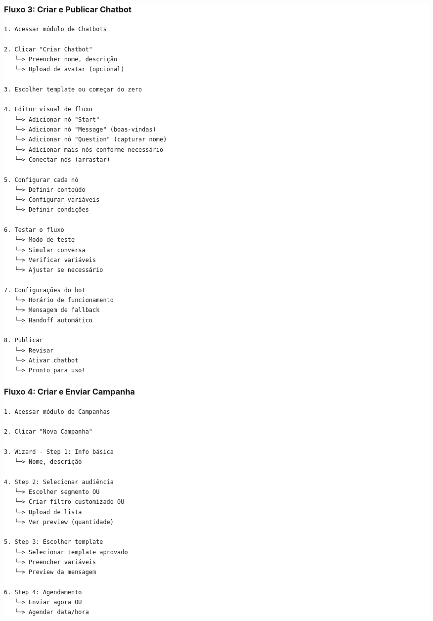 ### Fluxo 3: Criar e Publicar Chatbot

```
1. Acessar módulo de Chatbots

2. Clicar "Criar Chatbot"
   └─> Preencher nome, descrição
   └─> Upload de avatar (opcional)

3. Escolher template ou começar do zero

4. Editor visual de fluxo
   └─> Adicionar nó "Start"
   └─> Adicionar nó "Message" (boas-vindas)
   └─> Adicionar nó "Question" (capturar nome)
   └─> Adicionar mais nós conforme necessário
   └─> Conectar nós (arrastar)

5. Configurar cada nó
   └─> Definir conteúdo
   └─> Configurar variáveis
   └─> Definir condições

6. Testar o fluxo
   └─> Modo de teste
   └─> Simular conversa
   └─> Verificar variáveis
   └─> Ajustar se necessário

7. Configurações do bot
   └─> Horário de funcionamento
   └─> Mensagem de fallback
   └─> Handoff automático

8. Publicar
   └─> Revisar
   └─> Ativar chatbot
   └─> Pronto para uso!
```

### Fluxo 4: Criar e Enviar Campanha

```
1. Acessar módulo de Campanhas

2. Clicar "Nova Campanha"

3. Wizard - Step 1: Info básica
   └─> Nome, descrição

4. Step 2: Selecionar audiência
   └─> Escolher segmento OU
   └─> Criar filtro customizado OU
   └─> Upload de lista
   └─> Ver preview (quantidade)

5. Step 3: Escolher template
   └─> Selecionar template aprovado
   └─> Preencher variáveis
   └─> Preview da mensagem

6. Step 4: Agendamento
   └─> Enviar agora OU
   └─> Agendar data/hora
```